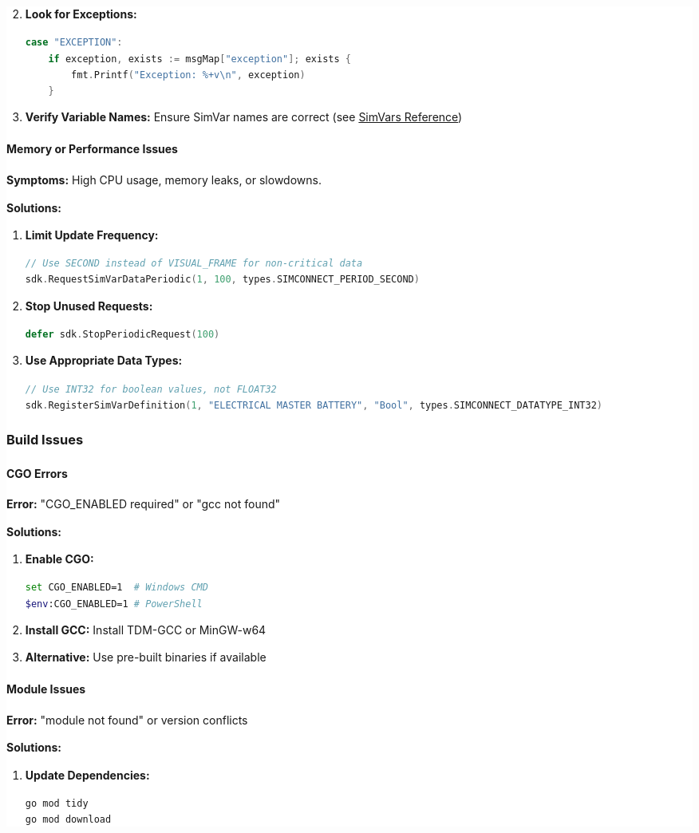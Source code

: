 2. **Look for Exceptions:**
   ```go
   case "EXCEPTION":
       if exception, exists := msgMap["exception"]; exists {
           fmt.Printf("Exception: %+v\n", exception)
       }
   ```

3. **Verify Variable Names:** Ensure SimVar names are correct (see [SimVars Reference](SIMVARS.md))

#### Memory or Performance Issues

**Symptoms:** High CPU usage, memory leaks, or slowdowns.

**Solutions:**
1. **Limit Update Frequency:**
   ```go
   // Use SECOND instead of VISUAL_FRAME for non-critical data
   sdk.RequestSimVarDataPeriodic(1, 100, types.SIMCONNECT_PERIOD_SECOND)
   ```

2. **Stop Unused Requests:**
   ```go
   defer sdk.StopPeriodicRequest(100)
   ```

3. **Use Appropriate Data Types:**
   ```go
   // Use INT32 for boolean values, not FLOAT32
   sdk.RegisterSimVarDefinition(1, "ELECTRICAL MASTER BATTERY", "Bool", types.SIMCONNECT_DATATYPE_INT32)
   ```

### Build Issues

#### CGO Errors

**Error:** "CGO_ENABLED required" or "gcc not found"

**Solutions:**
1. **Enable CGO:**
   ```bash
   set CGO_ENABLED=1  # Windows CMD
   $env:CGO_ENABLED=1 # PowerShell
   ```

2. **Install GCC:** Install TDM-GCC or MinGW-w64
3. **Alternative:** Use pre-built binaries if available

#### Module Issues

**Error:** "module not found" or version conflicts

**Solutions:**
1. **Update Dependencies:**
   ```bash
   go mod tidy
   go mod download
   ```
